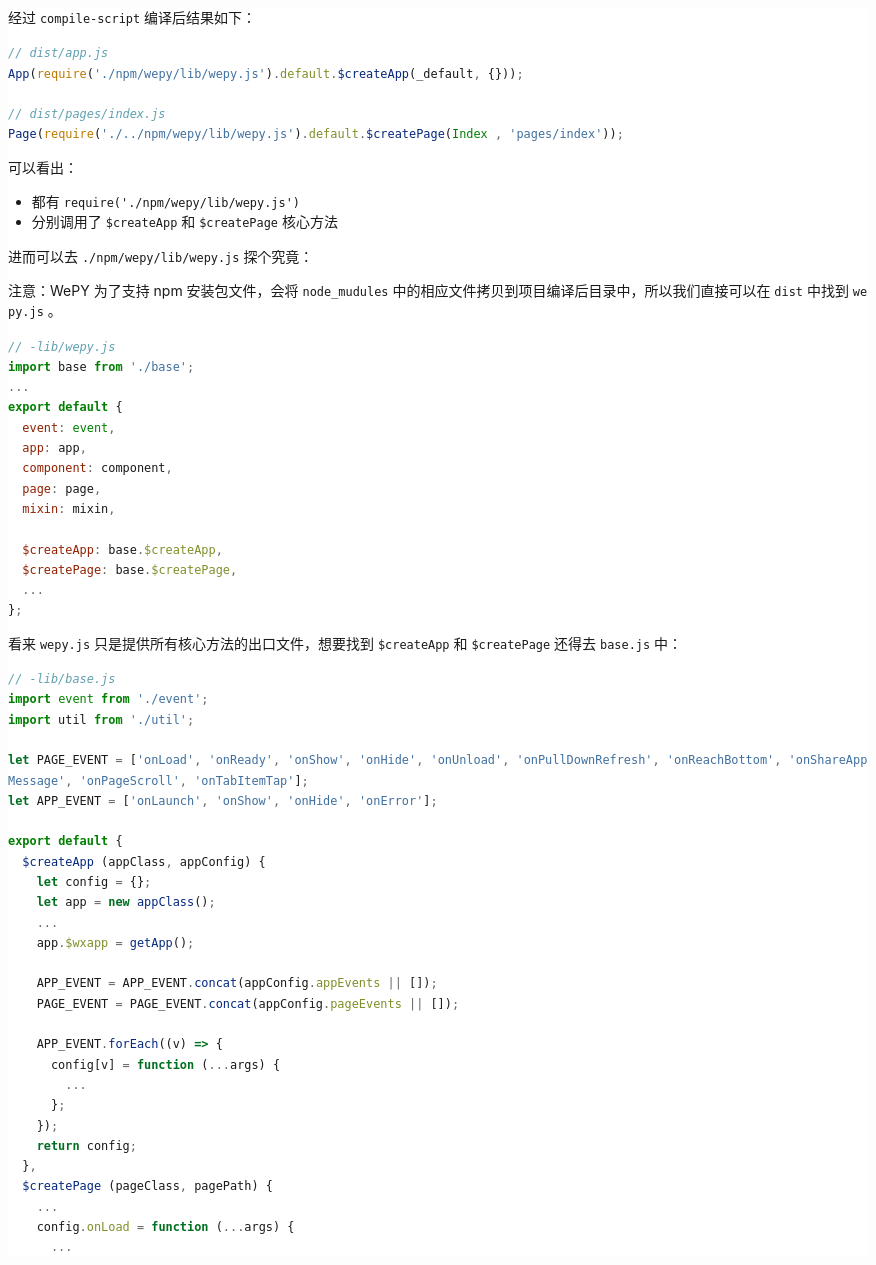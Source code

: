 经过 `compile-script` 编译后结果如下：

```js
// dist/app.js
App(require('./npm/wepy/lib/wepy.js').default.$createApp(_default, {}));

// dist/pages/index.js
Page(require('./../npm/wepy/lib/wepy.js').default.$createPage(Index , 'pages/index'));
```

可以看出：

- 都有 `require('./npm/wepy/lib/wepy.js')`
- 分别调用了 `$createApp` 和 `$createPage` 核心方法

进而可以去 `./npm/wepy/lib/wepy.js` 探个究竟：

注意：WePY 为了支持 npm 安装包文件，会将 `node_mudules` 中的相应文件拷贝到项目编译后目录中，所以我们直接可以在 `dist` 中找到 `wepy.js` 。

```js
// -lib/wepy.js
import base from './base';
...
export default {
  event: event,
  app: app,
  component: component,
  page: page,
  mixin: mixin,

  $createApp: base.$createApp,
  $createPage: base.$createPage,
  ...
};
```

看来 `wepy.js` 只是提供所有核心方法的出口文件，想要找到 `$createApp` 和 `$createPage` 还得去 `base.js` 中：

```js
// -lib/base.js
import event from './event';
import util from './util';

let PAGE_EVENT = ['onLoad', 'onReady', 'onShow', 'onHide', 'onUnload', 'onPullDownRefresh', 'onReachBottom', 'onShareAppMessage', 'onPageScroll', 'onTabItemTap'];
let APP_EVENT = ['onLaunch', 'onShow', 'onHide', 'onError'];

export default {
  $createApp (appClass, appConfig) {
    let config = {};
    let app = new appClass();
    ...
    app.$wxapp = getApp();

    APP_EVENT = APP_EVENT.concat(appConfig.appEvents || []);
    PAGE_EVENT = PAGE_EVENT.concat(appConfig.pageEvents || []);

    APP_EVENT.forEach((v) => {
      config[v] = function (...args) {
        ...
      };
    });
    return config;
  },
  $createPage (pageClass, pagePath) {
    ...
    config.onLoad = function (...args) {
      ...
```